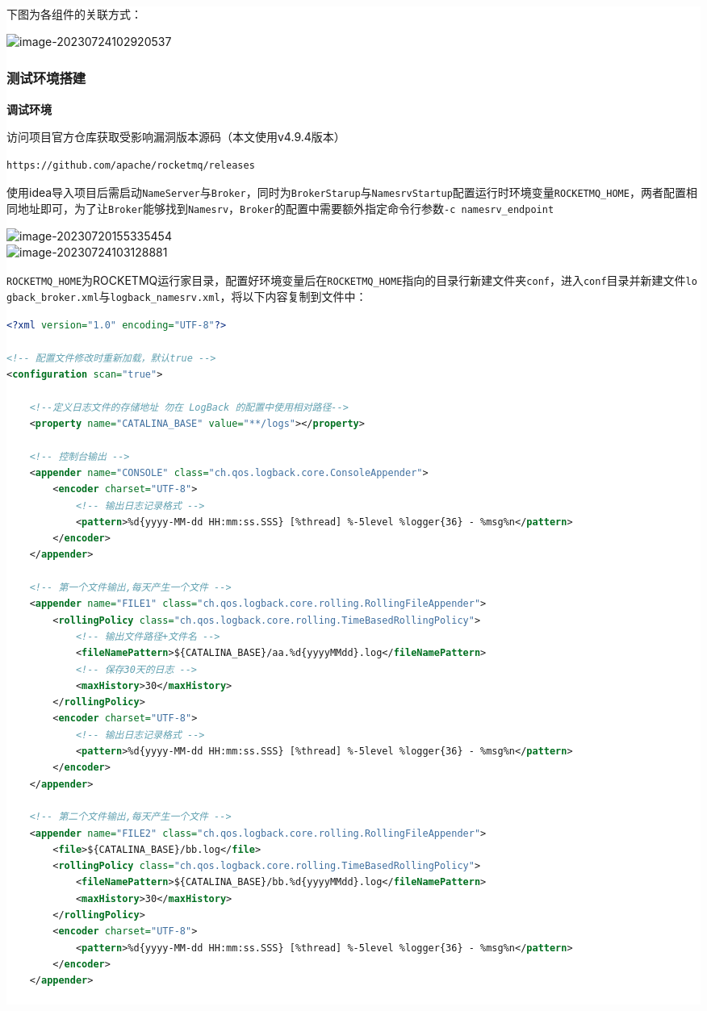 下图为各组件的关联方式：

![image-20230724102920537](image-20230724102920537.png)

### 测试环境搭建

**调试环境**

访问项目官方仓库获取受影响漏洞版本源码（本文使用v4.9.4版本）

```shell
https://github.com/apache/rocketmq/releases
```

使用idea导入项目后需启动`NameServer`与`Broker`，同时为`BrokerStarup`与`NamesrvStartup`配置运行时环境变量`ROCKETMQ_HOME`，两者配置相同地址即可，为了让`Broker`能够找到`Namesrv`，`Broker`的配置中需要额外指定命令行参数`-c namesrv_endpoint`

![image-20230720155335454](image-20230720155335454.png)  
![image-20230724103128881](image-20230724103128881.png)  

`ROCKETMQ_HOME`为ROCKETMQ运行家目录，配置好环境变量后在`ROCKETMQ_HOME`指向的目录行新建文件夹`conf`，进入`conf`目录并新建文件`logback_broker.xml`与`logback_namesrv.xml`，将以下内容复制到文件中：

```xml
<?xml version="1.0" encoding="UTF-8"?>

<!-- 配置文件修改时重新加载，默认true -->
<configuration scan="true">
    
    <!--定义日志文件的存储地址 勿在 LogBack 的配置中使用相对路径-->
    <property name="CATALINA_BASE" value="**/logs"></property>
    
    <!-- 控制台输出 -->
    <appender name="CONSOLE" class="ch.qos.logback.core.ConsoleAppender">
        <encoder charset="UTF-8">
            <!-- 输出日志记录格式 -->
            <pattern>%d{yyyy-MM-dd HH:mm:ss.SSS} [%thread] %-5level %logger{36} - %msg%n</pattern>
        </encoder>
    </appender>
 
    <!-- 第一个文件输出,每天产生一个文件 -->
    <appender name="FILE1" class="ch.qos.logback.core.rolling.RollingFileAppender">
        <rollingPolicy class="ch.qos.logback.core.rolling.TimeBasedRollingPolicy">
            <!-- 输出文件路径+文件名 -->
            <fileNamePattern>${CATALINA_BASE}/aa.%d{yyyyMMdd}.log</fileNamePattern>
            <!-- 保存30天的日志 -->
            <maxHistory>30</maxHistory>
        </rollingPolicy>
        <encoder charset="UTF-8">
            <!-- 输出日志记录格式 -->
            <pattern>%d{yyyy-MM-dd HH:mm:ss.SSS} [%thread] %-5level %logger{36} - %msg%n</pattern>
        </encoder>
    </appender>
 
    <!-- 第二个文件输出,每天产生一个文件 -->
    <appender name="FILE2" class="ch.qos.logback.core.rolling.RollingFileAppender">
        <file>${CATALINA_BASE}/bb.log</file>
        <rollingPolicy class="ch.qos.logback.core.rolling.TimeBasedRollingPolicy">
            <fileNamePattern>${CATALINA_BASE}/bb.%d{yyyyMMdd}.log</fileNamePattern>
            <maxHistory>30</maxHistory>
        </rollingPolicy>
        <encoder charset="UTF-8">
            <pattern>%d{yyyy-MM-dd HH:mm:ss.SSS} [%thread] %-5level %logger{36} - %msg%n</pattern>
        </encoder>
    </appender>
    
```
